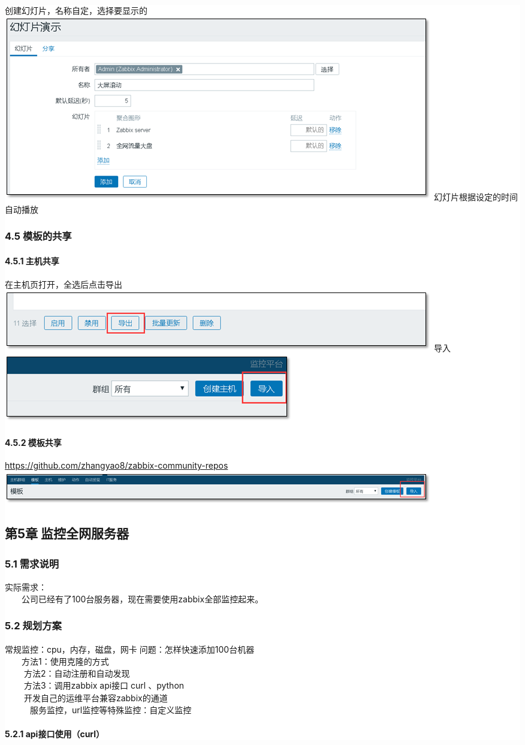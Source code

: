    创建幻灯片，名称自定，选择要显示的
  ![](/images/posts/zabbix/46.png)
   幻灯片根据设定的时间自动播放

### 4.5 模板的共享
#### 4.5.1 主机共享
在主机页打开，全选后点击导出
  ![](/images/posts/zabbix/47.png)
   导入
  ![](/images/posts/zabbix/48.png)

#### 4.5.2 模板共享
https://github.com/zhangyao8/zabbix-community-repos
  ![](/images/posts/zabbix/49.png)

## 第5章 监控全网服务器

### 5.1 需求说明
实际需求：  
　　公司已经有了100台服务器，现在需要使用zabbix全部监控起来。
### 5.2 规划方案
常规监控：cpu，内存，磁盘，网卡  问题：怎样快速添加100台机器  
   　　方法1：使用克隆的方式    
 　　  方法2：自动注册和自动发现  
 　　  方法3：调用zabbix api接口  curl 、python  
        　　  开发自己的运维平台兼容zabbix的通道  
　　　服务监控，url监控等特殊监控：自定义监控
#### 5.2.1 api接口使用（curl）
```
```